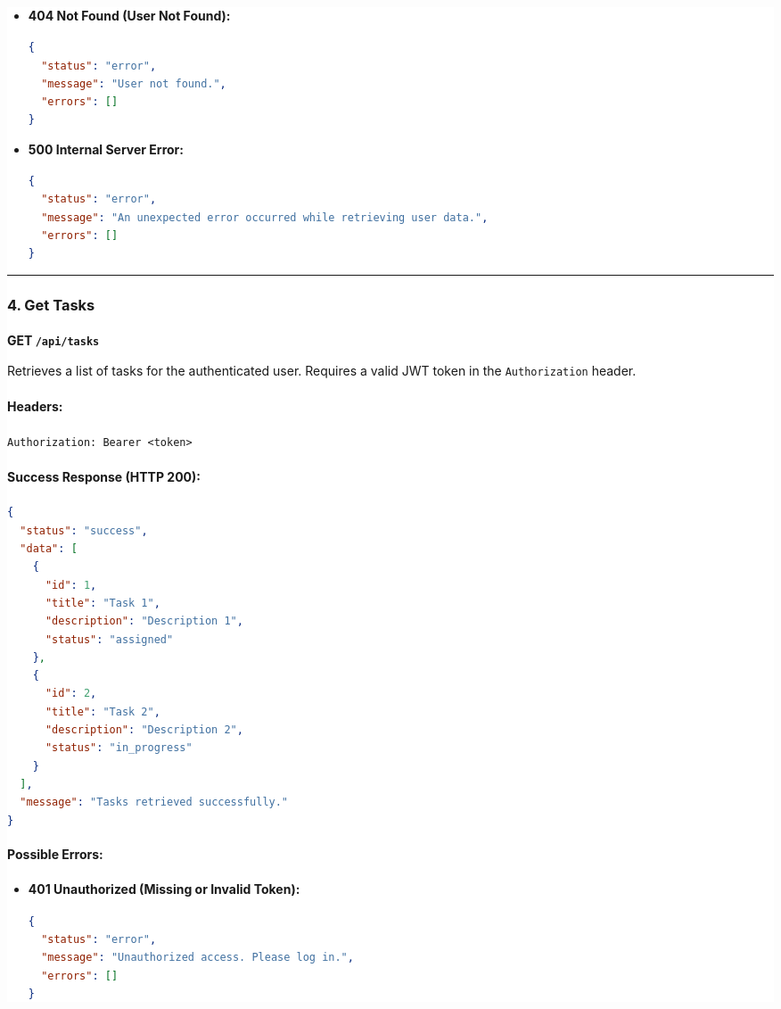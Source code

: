 - **404 Not Found (User Not Found):**
  ```json
  {
    "status": "error",
    "message": "User not found.",
    "errors": []
  }
  ```

- **500 Internal Server Error:**
  ```json
  {
    "status": "error",
    "message": "An unexpected error occurred while retrieving user data.",
    "errors": []
  }
  ```

---

### 4. Get Tasks
**GET `/api/tasks`**

Retrieves a list of tasks for the authenticated user. Requires a valid JWT token
in the `Authorization` header.

#### Headers:
```
Authorization: Bearer <token>
```

#### Success Response (HTTP 200):
```json
{
  "status": "success",
  "data": [
    {
      "id": 1,
      "title": "Task 1",
      "description": "Description 1",
      "status": "assigned"
    },
    {
      "id": 2,
      "title": "Task 2",
      "description": "Description 2",
      "status": "in_progress"
    }
  ],
  "message": "Tasks retrieved successfully."
}
```

#### Possible Errors:
- **401 Unauthorized (Missing or Invalid Token):**
  ```json
  {
    "status": "error",
    "message": "Unauthorized access. Please log in.",
    "errors": []
  }
  ```
